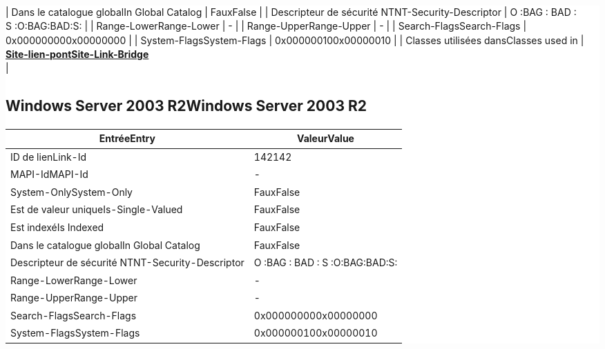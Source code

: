 | <span data-ttu-id="ef918-192">Dans le catalogue global</span><span class="sxs-lookup"><span data-stu-id="ef918-192">In Global Catalog</span></span>      | <span data-ttu-id="ef918-193">Faux</span><span class="sxs-lookup"><span data-stu-id="ef918-193">False</span></span>                                                   |
| <span data-ttu-id="ef918-194">Descripteur de sécurité NT</span><span class="sxs-lookup"><span data-stu-id="ef918-194">NT-Security-Descriptor</span></span> | <span data-ttu-id="ef918-195">O :BAG : BAD : S :</span><span class="sxs-lookup"><span data-stu-id="ef918-195">O:BAG:BAD:S:</span></span>                                            |
| <span data-ttu-id="ef918-196">Range-Lower</span><span class="sxs-lookup"><span data-stu-id="ef918-196">Range-Lower</span></span>            | \-                                                      |
| <span data-ttu-id="ef918-197">Range-Upper</span><span class="sxs-lookup"><span data-stu-id="ef918-197">Range-Upper</span></span>            | \-                                                      |
| <span data-ttu-id="ef918-198">Search-Flags</span><span class="sxs-lookup"><span data-stu-id="ef918-198">Search-Flags</span></span>           | <span data-ttu-id="ef918-199">0x00000000</span><span class="sxs-lookup"><span data-stu-id="ef918-199">0x00000000</span></span>                                              |
| <span data-ttu-id="ef918-200">System-Flags</span><span class="sxs-lookup"><span data-stu-id="ef918-200">System-Flags</span></span>           | <span data-ttu-id="ef918-201">0x00000010</span><span class="sxs-lookup"><span data-stu-id="ef918-201">0x00000010</span></span>                                              |
| <span data-ttu-id="ef918-202">Classes utilisées dans</span><span class="sxs-lookup"><span data-stu-id="ef918-202">Classes used in</span></span>        | [<span data-ttu-id="ef918-203">**Site-lien-pont**</span><span class="sxs-lookup"><span data-stu-id="ef918-203">**Site-Link-Bridge**</span></span>](c-sitelinkbridge.md)<br/> |



## <a name="windows-server-2003-r2"></a><span data-ttu-id="ef918-204">Windows Server 2003 R2</span><span class="sxs-lookup"><span data-stu-id="ef918-204">Windows Server 2003 R2</span></span>



| <span data-ttu-id="ef918-205">Entrée</span><span class="sxs-lookup"><span data-stu-id="ef918-205">Entry</span></span> | <span data-ttu-id="ef918-206">Valeur</span><span class="sxs-lookup"><span data-stu-id="ef918-206">Value</span></span> |
|------------------------|---------------------------------------------------------|
| <span data-ttu-id="ef918-207">ID de lien</span><span class="sxs-lookup"><span data-stu-id="ef918-207">Link-Id</span></span>                | <span data-ttu-id="ef918-208">142</span><span class="sxs-lookup"><span data-stu-id="ef918-208">142</span></span>                                                     |
| <span data-ttu-id="ef918-209">MAPI-Id</span><span class="sxs-lookup"><span data-stu-id="ef918-209">MAPI-Id</span></span>                | \-                                                      |
| <span data-ttu-id="ef918-210">System-Only</span><span class="sxs-lookup"><span data-stu-id="ef918-210">System-Only</span></span>            | <span data-ttu-id="ef918-211">Faux</span><span class="sxs-lookup"><span data-stu-id="ef918-211">False</span></span>                                                   |
| <span data-ttu-id="ef918-212">Est de valeur unique</span><span class="sxs-lookup"><span data-stu-id="ef918-212">Is-Single-Valued</span></span>       | <span data-ttu-id="ef918-213">Faux</span><span class="sxs-lookup"><span data-stu-id="ef918-213">False</span></span>                                                   |
| <span data-ttu-id="ef918-214">Est indexé</span><span class="sxs-lookup"><span data-stu-id="ef918-214">Is Indexed</span></span>             | <span data-ttu-id="ef918-215">Faux</span><span class="sxs-lookup"><span data-stu-id="ef918-215">False</span></span>                                                   |
| <span data-ttu-id="ef918-216">Dans le catalogue global</span><span class="sxs-lookup"><span data-stu-id="ef918-216">In Global Catalog</span></span>      | <span data-ttu-id="ef918-217">Faux</span><span class="sxs-lookup"><span data-stu-id="ef918-217">False</span></span>                                                   |
| <span data-ttu-id="ef918-218">Descripteur de sécurité NT</span><span class="sxs-lookup"><span data-stu-id="ef918-218">NT-Security-Descriptor</span></span> | <span data-ttu-id="ef918-219">O :BAG : BAD : S :</span><span class="sxs-lookup"><span data-stu-id="ef918-219">O:BAG:BAD:S:</span></span>                                            |
| <span data-ttu-id="ef918-220">Range-Lower</span><span class="sxs-lookup"><span data-stu-id="ef918-220">Range-Lower</span></span>            | \-                                                      |
| <span data-ttu-id="ef918-221">Range-Upper</span><span class="sxs-lookup"><span data-stu-id="ef918-221">Range-Upper</span></span>            | \-                                                      |
| <span data-ttu-id="ef918-222">Search-Flags</span><span class="sxs-lookup"><span data-stu-id="ef918-222">Search-Flags</span></span>           | <span data-ttu-id="ef918-223">0x00000000</span><span class="sxs-lookup"><span data-stu-id="ef918-223">0x00000000</span></span>                                              |
| <span data-ttu-id="ef918-224">System-Flags</span><span class="sxs-lookup"><span data-stu-id="ef918-224">System-Flags</span></span>           | <span data-ttu-id="ef918-225">0x00000010</span><span class="sxs-lookup"><span data-stu-id="ef918-225">0x00000010</span></span>                                              |
